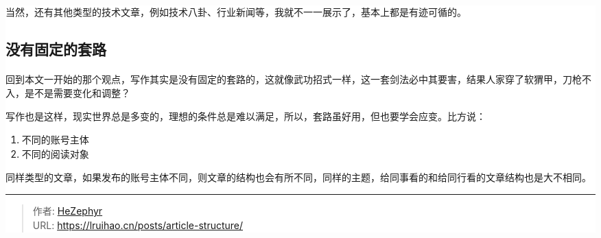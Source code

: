 当然，还有其他类型的技术文章，例如技术八卦、行业新闻等，我就不一一展示了，基本上都是有迹可循的。

## 没有固定的套路

回到本文一开始的那个观点，写作其实是没有固定的套路的，这就像武功招式一样，这一套剑法必中其要害，结果人家穿了软猬甲，刀枪不入，是不是需要变化和调整？

写作也是这样，现实世界总是多变的，理想的条件总是难以满足，所以，套路虽好用，但也要学会应变。比方说：

1. 不同的账号主体
2. 不同的阅读对象

同样类型的文章，如果发布的账号主体不同，则文章的结构也会有所不同，同样的主题，给同事看的和给同行看的文章结构也是大不相同。


---

> 作者: [HeZephyr](https://github.com/HeZephyr)  
> URL: https://lruihao.cn/posts/article-structure/  

